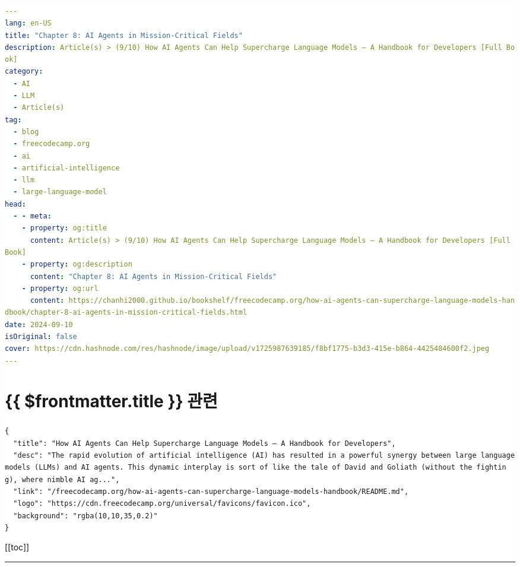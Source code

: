 ```yaml
---
lang: en-US
title: "Chapter 8: AI Agents in Mission-Critical Fields"
description: Article(s) > (9/10) How AI Agents Can Help Supercharge Language Models – A Handbook for Developers [Full Book] 
category: 
  - AI
  - LLM
  - Article(s)
tag: 
  - blog
  - freecodecamp.org
  - ai
  - artificial-intelligence
  - llm
  - large-language-model
head:
  - - meta:
    - property: og:title
      content: Article(s) > (9/10) How AI Agents Can Help Supercharge Language Models – A Handbook for Developers [Full Book]
    - property: og:description
      content: "Chapter 8: AI Agents in Mission-Critical Fields"
    - property: og:url
      content: https://chanhi2000.github.io/bookshelf/freecodecamp.org/how-ai-agents-can-supercharge-language-models-handbook/chapter-8-ai-agents-in-mission-critical-fields.html
date: 2024-09-10
isOriginal: false
cover: https://cdn.hashnode.com/res/hashnode/image/upload/v1725987639185/f8bf1775-b3d3-415e-b864-4425484600f2.jpeg
---
```


# {{ $frontmatter.title }} 관련

```component VPCard
{
  "title": "How AI Agents Can Help Supercharge Language Models – A Handbook for Developers",
  "desc": "The rapid evolution of artificial intelligence (AI) has resulted in a powerful synergy between large language models (LLMs) and AI agents. This dynamic interplay is sort of like the tale of David and Goliath (without the fighting), where nimble AI ag...",
  "link": "/freecodecamp.org/how-ai-agents-can-supercharge-language-models-handbook/README.md",
  "logo": "https://cdn.freecodecamp.org/universal/favicons/favicon.ico",
  "background": "rgba(10,10,35,0.2)"
}
```

[[toc]]

---
